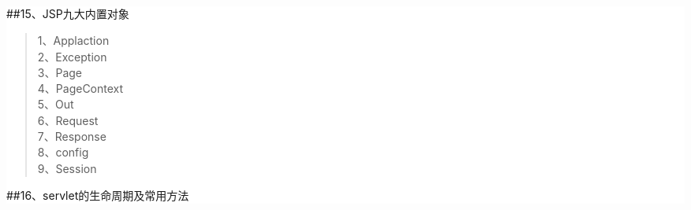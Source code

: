##15、JSP九大内置对象
> 1、Applaction</br>
> 2、Exception</br>
> 3、Page</br>
> 4、PageContext</br>
> 5、Out</br>
> 6、Request</br>
> 7、Response</br>
> 8、config</br>
> 9、Session</br>

##16、servlet的生命周期及常用方法
